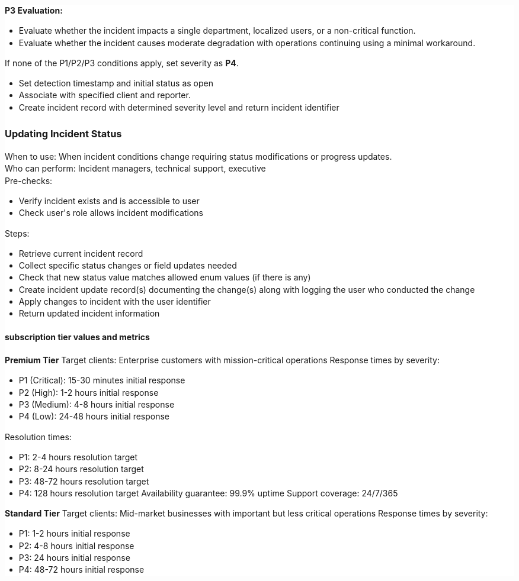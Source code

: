 **P3 Evaluation:**
- Evaluate whether the incident impacts a single department, localized users, or a non-critical function.
- Evaluate whether the incident causes moderate degradation with operations continuing using a minimal workaround.

If none of the P1/P2/P3 conditions apply, set severity as **P4**.

- Set detection timestamp and initial status as open  
- Associate with specified client and reporter.  
- Create incident record with determined severity level and return incident identifier

### Updating Incident Status
When to use: When incident conditions change requiring status modifications or progress updates.  
Who can perform: Incident managers, technical support, executive  
Pre-checks:
- Verify incident exists and is accessible to user
- Check user's role allows incident modifications

Steps:
- Retrieve current incident record
- Collect specific status changes or field updates needed
- Check that new status value matches allowed enum values (if there is any)
- Create incident update record(s) documenting the change(s) along with logging the user who conducted the change
- Apply changes to incident with the user identifier
- Return updated incident information


#### subscription tier values and metrics
**Premium Tier**
Target clients: Enterprise customers with mission-critical operations
Response times by severity:
- P1 (Critical): 15-30 minutes initial response
- P2 (High): 1-2 hours initial response
- P3 (Medium): 4-8 hours initial response
- P4 (Low): 24-48 hours initial response

Resolution times:
- P1: 2-4 hours resolution target
- P2: 8-24 hours resolution target
- P3: 48-72 hours resolution target
- P4: 128 hours resolution target
Availability guarantee: 99.9% uptime
Support coverage: 24/7/365

**Standard Tier**
Target clients: Mid-market businesses with important but less critical operations
Response times by severity:
- P1: 1-2 hours initial response
- P2: 4-8 hours initial response
- P3: 24 hours initial response
- P4: 48-72 hours initial response
